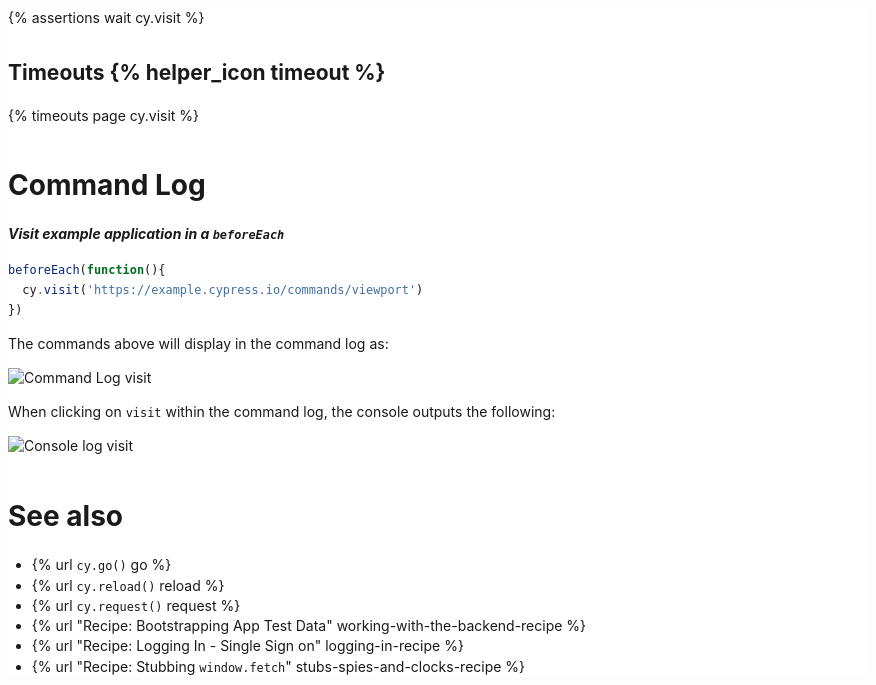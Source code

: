 {% assertions wait cy.visit %}

## Timeouts {% helper_icon timeout %}

{% timeouts page cy.visit %}

# Command Log

***Visit example application in a `beforeEach`***

```javascript
beforeEach(function(){
  cy.visit('https://example.cypress.io/commands/viewport')
})
```

The commands above will display in the command log as:

![Command Log visit](/img/api/visit/visit-example-page-in-before-each-of-test.png)

When clicking on `visit` within the command log, the console outputs the following:

![Console log visit](/img/api/visit/visit-shows-any-redirect-or-cookies-set-in-the-console.png)

# See also

- {% url `cy.go()` go %}
- {% url `cy.reload()` reload %}
- {% url `cy.request()` request %}
- {% url "Recipe: Bootstrapping App Test Data" working-with-the-backend-recipe %}
- {% url "Recipe: Logging In - Single Sign on" logging-in-recipe %}
- {% url "Recipe: Stubbing `window.fetch`" stubs-spies-and-clocks-recipe %}
